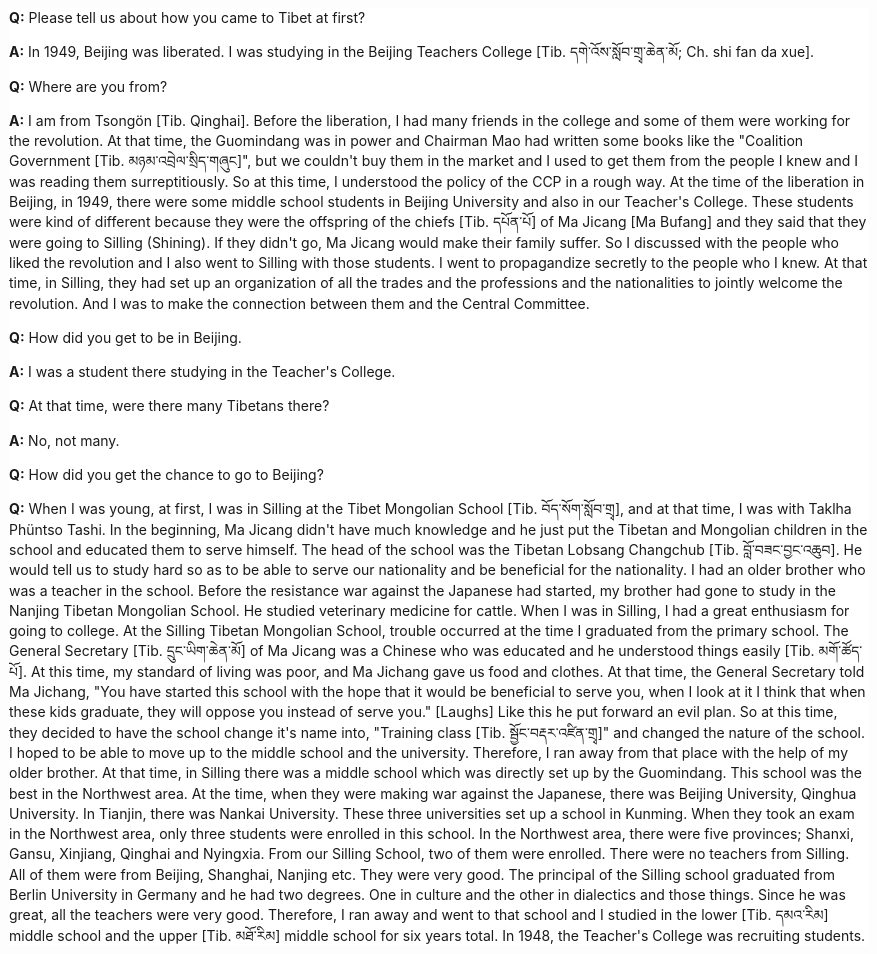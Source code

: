 **Q:**  Please tell us about how you came to Tibet at first?   

**A:**  In 1949, Beijing was liberated. I was studying in the Beijing Teachers College [Tib. དགེ་འོས་སློབ་གྲྭ་ཆེན་མོ; Ch. shi fan da xue].   

**Q:**  Where are you from?   

**A:**  I am from <span class="tooltip" data-text="[tib. མཚོ་སྔོན] 1. Amdo. 2. Lake Kokonor.">Tsongön</span> [Tib. Qinghai]. Before the liberation, I had many friends in the college and some of them were working for the revolution. At that time, the Guomindang was in power and Chairman Mao had written some books like the "Coalition Government [Tib. མཉམ་འབྲེལ་སྲིད་གཞུང]", but we couldn't buy them in the market and I used to get them from the people I knew and I was reading them surreptitiously. So at this time, I understood the policy of the CCP in a rough way. At the time of the liberation in Beijing, in 1949, there were some middle school students in Beijing University and also in our Teacher's College. These students were kind of different because they were the offspring of the chiefs [Tib. དཔོན་པོ] of Ma Jicang [Ma Bufang] and they said that they were going to Silling (Shining). If they didn't go, Ma Jicang would make their family suffer. So I discussed with the people who liked the revolution and I also went to Silling with those students. I went to propagandize secretly to the people who I knew. At that time, in Silling, they had set up an organization of all the trades and the professions and the nationalities to jointly welcome the revolution. And I was to make the connection between them and the Central Committee.   

**Q:**  How did you get to be in Beijing.   

**A:**  I was a student there studying in the Teacher's College.   

**Q:**  At that time, were there many Tibetans there?   

**A:**  No, not many.   

**Q:**  How did you get the chance to go to Beijing?   

**Q:**  When I was young, at first, I was in Silling at the Tibet Mongolian School [Tib. བོད་སོག་སློབ་གྲྭ], and at that time, I was with Taklha Phüntso Tashi. In the beginning, Ma Jicang didn't have much knowledge and he just put the Tibetan and Mongolian children in the school and educated them to serve himself. The head of the school was the Tibetan Lobsang Changchub [Tib. བློ་བཟང་བྱང་འཆུབ]. He would tell us to study hard so as to be able to serve our nationality and be beneficial for the nationality. I had an older brother who was a teacher in the school. Before the resistance war against the Japanese had started, my brother had gone to study in the Nanjing Tibetan Mongolian School. He studied veterinary medicine for cattle. When I was in Silling, I had a great enthusiasm for going to college. At the Silling Tibetan Mongolian School, trouble occurred at the time I graduated from the primary school. The General Secretary [Tib. དྲུང་ཡིག་ཆེན་མོ] of Ma Jicang was a Chinese who was educated and he understood things easily [Tib. མགོ་ཚོད་པོ]. At this time, my standard of living was poor, and Ma Jichang gave us food and clothes. At that time, the General Secretary told Ma Jichang, "You have started this school with the hope that it would be beneficial to serve you, when I look at it I think that when these kids graduate, they will oppose you instead of serve you." [Laughs] Like this he put forward an evil plan. So at this time, they decided to have the school change it's name into, "Training class [Tib. སྦྱོང་བརྡར་འཛིན་གྲྭ]" and changed the nature of the school. I hoped to be able to move up to the middle school and the university. Therefore, I ran away from that place with the help of my older brother. At that time, in Silling there was a middle school which was directly set up by the Guomindang. This school was the best in the Northwest area. At the time, when they were making war against the Japanese, there was Beijing University, Qinghua University. In Tianjin, there was Nankai University. These three universities set up a school in Kunming. When they took an exam in the Northwest area, only three students were enrolled in this school. In the Northwest area, there were five provinces; Shanxi, Gansu, Xinjiang, Qinghai and Nyingxia. From our Silling School, two of them were enrolled. There were no teachers from Silling. All of them were from Beijing, Shanghai, Nanjing etc. They were very good. The principal of the Silling school graduated from Berlin University in Germany and he had two degrees. One in culture and the other in dialectics and those things. Since he was great, all the teachers were very good. Therefore, I ran away and went to that school and I studied in the lower [Tib. དམའ་རིམ] middle school and the upper [Tib. མཐོ་རིམ] middle school for six years total. In 1948, the Teacher's College was recruiting students.   
